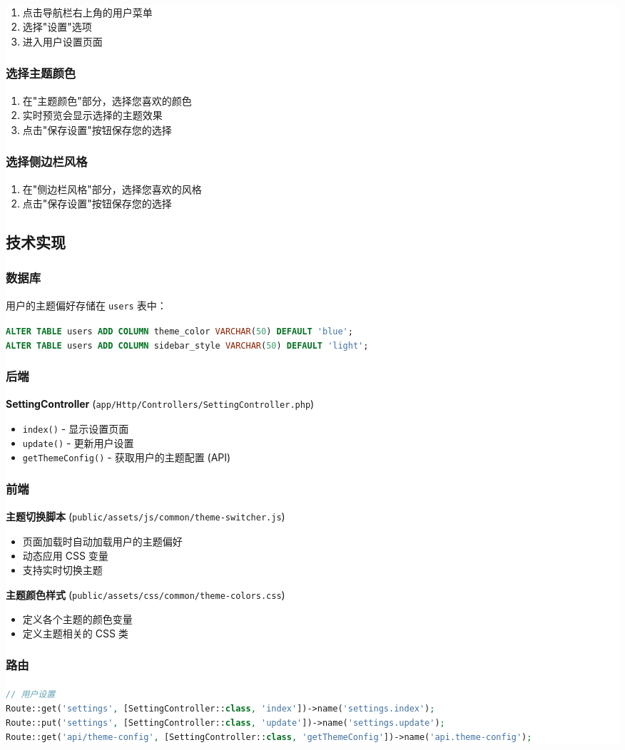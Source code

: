 1. 点击导航栏右上角的用户菜单
2. 选择"设置"选项
3. 进入用户设置页面

### 选择主题颜色

1. 在"主题颜色"部分，选择您喜欢的颜色
2. 实时预览会显示选择的主题效果
3. 点击"保存设置"按钮保存您的选择

### 选择侧边栏风格

1. 在"侧边栏风格"部分，选择您喜欢的风格
2. 点击"保存设置"按钮保存您的选择

## 技术实现

### 数据库

用户的主题偏好存储在 `users` 表中：

```sql
ALTER TABLE users ADD COLUMN theme_color VARCHAR(50) DEFAULT 'blue';
ALTER TABLE users ADD COLUMN sidebar_style VARCHAR(50) DEFAULT 'light';
```

### 后端

**SettingController** (`app/Http/Controllers/SettingController.php`)

- `index()` - 显示设置页面
- `update()` - 更新用户设置
- `getThemeConfig()` - 获取用户的主题配置 (API)

### 前端

**主题切换脚本** (`public/assets/js/common/theme-switcher.js`)

- 页面加载时自动加载用户的主题偏好
- 动态应用 CSS 变量
- 支持实时切换主题

**主题颜色样式** (`public/assets/css/common/theme-colors.css`)

- 定义各个主题的颜色变量
- 定义主题相关的 CSS 类

### 路由

```php
// 用户设置
Route::get('settings', [SettingController::class, 'index'])->name('settings.index');
Route::put('settings', [SettingController::class, 'update'])->name('settings.update');
Route::get('api/theme-config', [SettingController::class, 'getThemeConfig'])->name('api.theme-config');
```
